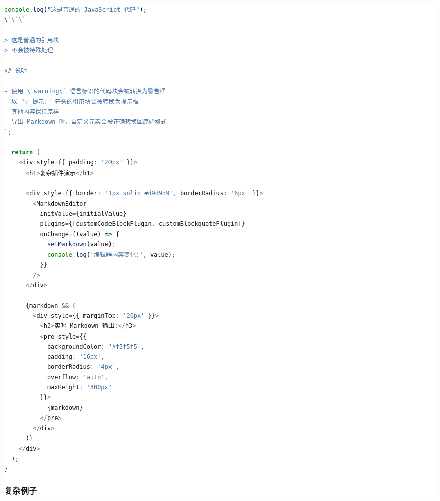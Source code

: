 ```typescript | pure
console.log("这是普通的 JavaScript 代码");
\`\`\`

> 这是普通的引用块
> 不会被特殊处理

## 说明

- 使用 \`warning\` 语言标识的代码块会被转换为警告框
- 以 "💡 提示:" 开头的引用块会被转换为提示框
- 其他内容保持原样
- 导出 Markdown 时，自定义元素会被正确转换回原始格式
`;

  return (
    <div style={{ padding: '20px' }}>
      <h1>复杂插件演示</h1>

      <div style={{ border: '1px solid #d9d9d9', borderRadius: '6px' }}>
        <MarkdownEditor
          initValue={initialValue}
          plugins={[customCodeBlockPlugin, customBlockquotePlugin]}
          onChange={(value) => {
            setMarkdown(value);
            console.log('编辑器内容变化:', value);
          }}
        />
      </div>

      {markdown && (
        <div style={{ marginTop: '20px' }}>
          <h3>实时 Markdown 输出:</h3>
          <pre style={{
            backgroundColor: '#f5f5f5',
            padding: '16px',
            borderRadius: '4px',
            overflow: 'auto',
            maxHeight: '300px'
          }}>
            {markdown}
          </pre>
        </div>
      )}
    </div>
  );
}
```

### 复杂例子

<code src="../demos/useCreateComponentPlugin.tsx" background="var(--main-bg-color)" iframe=540></code>
